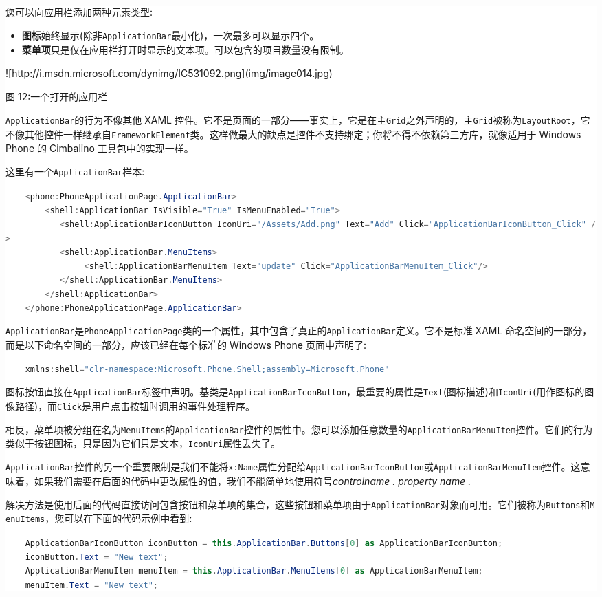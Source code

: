您可以向应用栏添加两种元素类型:

*   **图标**始终显示(除非`ApplicationBar`最小化)，一次最多可以显示四个。
*   **菜单项**只是仅在应用栏打开时显示的文本项。可以包含的项目数量没有限制。

![http://i.msdn.microsoft.com/dynimg/IC531092.png](img/image014.jpg)

图 12:一个打开的应用栏

`ApplicationBar`的行为不像其他 XAML 控件。它不是页面的一部分——事实上，它是在主`Grid`之外声明的，主`Grid`被称为`LayoutRoot`，它不像其他控件一样继承自`FrameworkElement`类。这样做最大的缺点是控件不支持绑定；你将不得不依赖第三方库，就像适用于 Windows Phone 的 [Cimbalino 工具包](http://cimbalino.org/)中的实现一样。

这里有一个`ApplicationBar`样本:

```cs
    <phone:PhoneApplicationPage.ApplicationBar>
        <shell:ApplicationBar IsVisible="True" IsMenuEnabled="True">
           <shell:ApplicationBarIconButton IconUri="/Assets/Add.png" Text="Add" Click="ApplicationBarIconButton_Click" />
           <shell:ApplicationBar.MenuItems>
                <shell:ApplicationBarMenuItem Text="update" Click="ApplicationBarMenuItem_Click"/>
           </shell:ApplicationBar.MenuItems>
        </shell:ApplicationBar>
    </phone:PhoneApplicationPage.ApplicationBar>

```

`ApplicationBar`是`PhoneApplicationPage`类的一个属性，其中包含了真正的`ApplicationBar`定义。它不是标准 XAML 命名空间的一部分，而是以下命名空间的一部分，应该已经在每个标准的 Windows Phone 页面中声明了:

```cs
    xmlns:shell="clr-namespace:Microsoft.Phone.Shell;assembly=Microsoft.Phone"

```

图标按钮直接在`ApplicationBar`标签中声明。基类是`ApplicationBarIconButton`，最重要的属性是`Text`(图标描述)和`IconUri`(用作图标的图像路径)，而`Click`是用户点击按钮时调用的事件处理程序。

相反，菜单项被分组在名为`MenuItems`的`ApplicationBar`控件的属性中。您可以添加任意数量的`ApplicationBarMenuItem`控件。它们的行为类似于按钮图标，只是因为它们只是文本，`IconUri`属性丢失了。

`ApplicationBar`控件的另一个重要限制是我们不能将`x:Name`属性分配给`ApplicationBarIconButton`或`ApplicationBarMenuItem`控件。这意味着，如果我们需要在后面的代码中更改属性的值，我们不能简单地使用符号*controlname . property name .*

解决方法是使用后面的代码直接访问包含按钮和菜单项的集合，这些按钮和菜单项由于`ApplicationBar`对象而可用。它们被称为`Buttons`和`MenuItems`，您可以在下面的代码示例中看到:

```cs
    ApplicationBarIconButton iconButton = this.ApplicationBar.Buttons[0] as ApplicationBarIconButton;
    iconButton.Text = "New text";
    ApplicationBarMenuItem menuItem = this.ApplicationBar.MenuItems[0] as ApplicationBarMenuItem;
    menuItem.Text = "New text";

```
